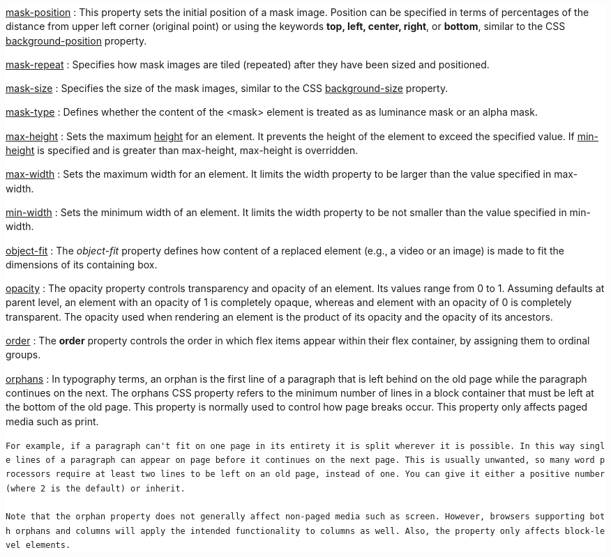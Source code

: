 [mask-position](/css/properties/mask-position)
:   This property sets the initial position of a mask image. Position can be specified in terms of percentages of the distance from upper left corner (original point) or using the keywords **top, left, center, right**, or **bottom**, similar to the CSS [background-position](/css/properties/background-position) property.

[mask-repeat](/css/properties/mask-repeat)
:   Specifies how mask images are tiled (repeated) after they have been sized and positioned.

[mask-size](/css/properties/mask-size)
:   Specifies the size of the mask images, similar to the CSS [background-size](/css/properties/background-size) property.

[mask-type](/css/properties/mask-type)
:   Defines whether the content of the \<mask\> element is treated as as luminance mask or an alpha mask.

[max-height](/css/properties/max-height)
:   Sets the maximum [height](/css/properties/height) for an element. It prevents the height of the element to exceed the specified value. If [min-height](/css/properties/min-height) is specified and is greater than max-height, max-height is overridden.

[max-width](/css/properties/max-width)
:   Sets the maximum width for an element. It limits the width property to be larger than the value specified in max-width.

[min-width](/css/properties/min-width)
:   Sets the minimum width of an element. It limits the width property to be not smaller than the value specified in min-width.

[object-fit](/css/properties/object-fit)
:   The *object-fit* property defines how content of a replaced element (e.g., a video or an image) is made to fit the dimensions of its containing box.

[opacity](/css/properties/opacity)
:   The opacity property controls transparency and opacity of an element. Its values range from 0 to 1. Assuming defaults at parent level, an element with an opacity of 1 is completely opaque, whereas and element with an opacity of 0 is completely transparent. The opacity used when rendering an element is the product of its opacity and the opacity of its ancestors.

[order](/css/properties/order)
:   The **order** property controls the order in which flex items appear within their flex container, by assigning them to ordinal groups.

[orphans](/css/properties/orphans)
:   In typography terms, an orphan is the first line of a paragraph that is left behind on the old page while the paragraph continues on the next. The orphans CSS property refers to the minimum number of lines in a block container that must be left at the bottom of the old page. This property is normally used to control how page breaks occur. This property only affects paged media such as print.

    For example, if a paragraph can't fit on one page in its entirety it is split wherever it is possible. In this way single lines of a paragraph can appear on page before it continues on the next page. This is usually unwanted, so many word processors require at least two lines to be left on an old page, instead of one. You can give it either a positive number (where 2 is the default) or inherit.

    Note that the orphan property does not generally affect non-paged media such as screen. However, browsers supporting both orphans and columns will apply the intended functionality to columns as well. Also, the property only affects block-level elements.
